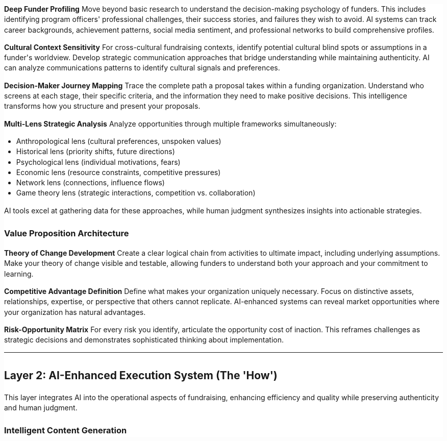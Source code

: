 **Deep Funder Profiling**
Move beyond basic research to understand the decision-making psychology of funders. This includes identifying program officers' professional challenges, their success stories, and failures they wish to avoid. AI systems can track career backgrounds, achievement patterns, social media sentiment, and professional networks to build comprehensive profiles.

**Cultural Context Sensitivity**
For cross-cultural fundraising contexts, identify potential cultural blind spots or assumptions in a funder's worldview. Develop strategic communication approaches that bridge understanding while maintaining authenticity. AI can analyze communications patterns to identify cultural signals and preferences.

**Decision-Maker Journey Mapping**
Trace the complete path a proposal takes within a funding organization. Understand who screens at each stage, their specific criteria, and the information they need to make positive decisions. This intelligence transforms how you structure and present your proposals.

**Multi-Lens Strategic Analysis**
Analyze opportunities through multiple frameworks simultaneously:
- Anthropological lens (cultural preferences, unspoken values)
- Historical lens (priority shifts, future directions)
- Psychological lens (individual motivations, fears)
- Economic lens (resource constraints, competitive pressures)
- Network lens (connections, influence flows)
- Game theory lens (strategic interactions, competition vs. collaboration)

AI tools excel at gathering data for these approaches, while human judgment synthesizes insights into actionable strategies.

### Value Proposition Architecture

**Theory of Change Development**
Create a clear logical chain from activities to ultimate impact, including underlying assumptions. Make your theory of change visible and testable, allowing funders to understand both your approach and your commitment to learning.

**Competitive Advantage Definition**
Define what makes your organization uniquely necessary. Focus on distinctive assets, relationships, expertise, or perspective that others cannot replicate. AI-enhanced systems can reveal market opportunities where your organization has natural advantages.

**Risk-Opportunity Matrix**
For every risk you identify, articulate the opportunity cost of inaction. This reframes challenges as strategic decisions and demonstrates sophisticated thinking about implementation.

---

## Layer 2: AI-Enhanced Execution System (The 'How')

This layer integrates AI into the operational aspects of fundraising, enhancing efficiency and quality while preserving authenticity and human judgment.

### Intelligent Content Generation

